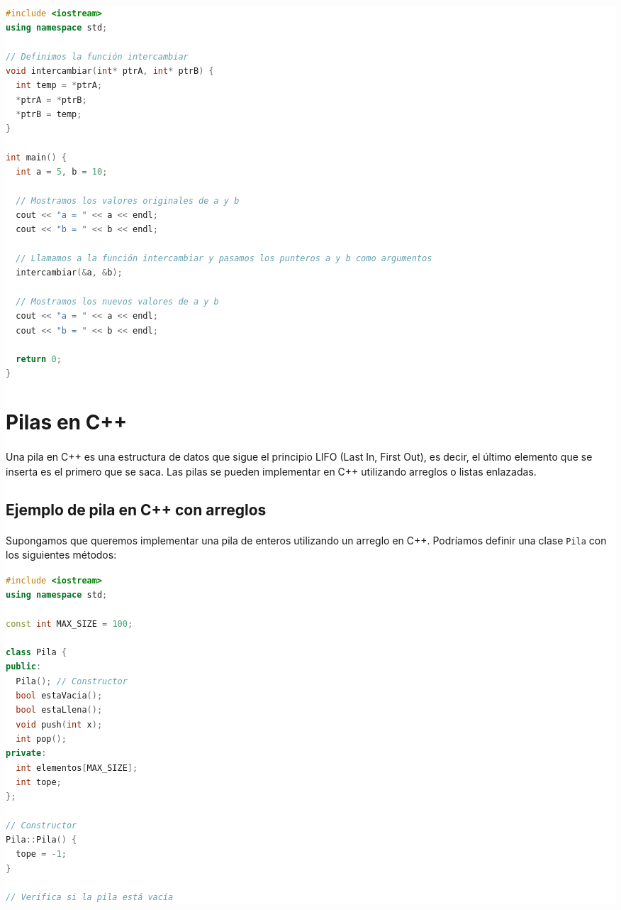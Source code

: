 ```cpp
#include <iostream>
using namespace std;

// Definimos la función intercambiar
void intercambiar(int* ptrA, int* ptrB) {
  int temp = *ptrA;
  *ptrA = *ptrB;
  *ptrB = temp;
}

int main() {
  int a = 5, b = 10;

  // Mostramos los valores originales de a y b
  cout << "a = " << a << endl;
  cout << "b = " << b << endl;

  // Llamamos a la función intercambiar y pasamos los punteros a y b como argumentos
  intercambiar(&a, &b);

  // Mostramos los nuevos valores de a y b
  cout << "a = " << a << endl;
  cout << "b = " << b << endl;

  return 0;
}
```

# Pilas en C++

Una pila en C++ es una estructura de datos que sigue el principio LIFO (Last In, First Out), es decir, el último elemento que se inserta es el primero que se saca. Las pilas se pueden implementar en C++ utilizando arreglos o listas enlazadas.

## Ejemplo de pila en C++ con arreglos

Supongamos que queremos implementar una pila de enteros utilizando un arreglo en C++. Podríamos definir una clase `Pila` con los siguientes métodos:

```cpp
#include <iostream>
using namespace std;

const int MAX_SIZE = 100;

class Pila {
public:
  Pila(); // Constructor
  bool estaVacia();
  bool estaLlena();
  void push(int x);
  int pop();
private:
  int elementos[MAX_SIZE];
  int tope;
};

// Constructor
Pila::Pila() {
  tope = -1;
}

// Verifica si la pila está vacía
```